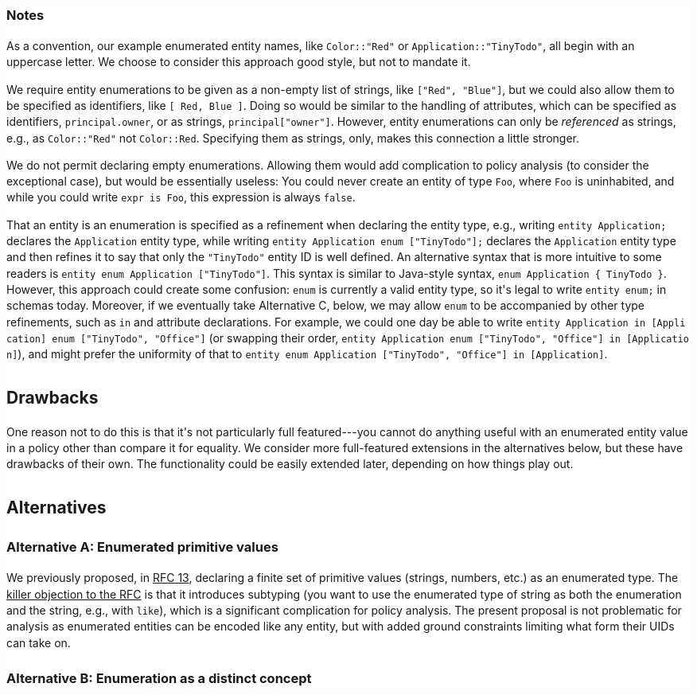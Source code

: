 ### Notes

As a convention, our example enumerated entity names, like `Color::"Red"` or `Application::"TinyTodo"`, all begin with an uppercase letter. We choose to consider this approach good style, but not to mandate it.

We require entity enumerations to be given as a non-empty list of strings, like `["Red", "Blue"]`, but we could also allow them to be specified as identifiers, like `[ Red, Blue ]`. Doing so would be similar to the handling of attributes, which can be specified as identifiers, `principal.owner`, or as strings, `principal["owner"]`. However, entity enumerations can only be _referenced_ as strings, e.g., as `Color::"Red"` not `Color::Red`. Specifying them as strings, only, makes this connection a little stronger.

We do not permit declaring empty enumerations. Allowing them would add complication to policy analysis (to consider the exceptional case), but would be essentially useless: You could never create an entity of type `Foo`, where `Foo` is uninhabited, and while you could write `expr is Foo`, this expression is always `false`.

That an entity is an enumeration is specified as a refinement when declaring the entity type, e.g., writing `entity Application;` declares the `Application` entity type, while writing `entity Application enum ["TinyTodo"];` declares the `Application` entity type and then refines it to say that only the `"TinyTodo"` entity ID is well defined. An alternative syntax that is more intuitive to some readers is `entity enum Application ["TinyTodo"]`. This syntax is similar to Java-style syntax, `enum Application { TinyTodo }`. However, this approach could create some confusion: `enum` is currently a valid entity type, so it's legal to write `entity enum;` in schemas today. Moreover, if we eventually take Alternative C, below, we may allow `enum` to be accompanied by other type refinements, such as `in` and attribute declarations. For example, we could one day be able to write `entity Application in [Application] enum ["TinyTodo", "Office"]` (or swapping their order, `entity Application enum ["TinyTodo", "Office"] in [Application]`), and might prefer the uniformity of that to `entity enum Application ["TinyTodo", "Office"] in [Application]`.

## Drawbacks

One reason not to do this is that it's not particularly full featured---you cannot do anything useful with an enumerated entity value in a policy other than compare it for equality. We consider more full-featured extensions in the alternatives below, but these have drawbacks of their own. The functionality could be easily extended later, depending on how things play out.

## Alternatives

### Alternative A: Enumerated primitive values

We previously proposed, in [RFC 13](https://github.com/cedar-policy/rfcs/blob/enums/text/0013-schema-enums.md), declaring a finite set of primitive values (strings, numbers, etc.) as an enumerated type. The [killer objection to the RFC](https://github.com/cedar-policy/rfcs/pull/13#issuecomment-1786170514) is that it introduces subtyping (you want to use the enumerated type of string as both the enumeration and the string, e.g., with `like`), which is a significant complication for policy analysis. The present proposal is not problematic for analysis as enumerated entities can be encoded like any entity, but with added ground constraints limiting what form their UIDs can take on.

### Alternative B: Enumeration as a distinct concept

